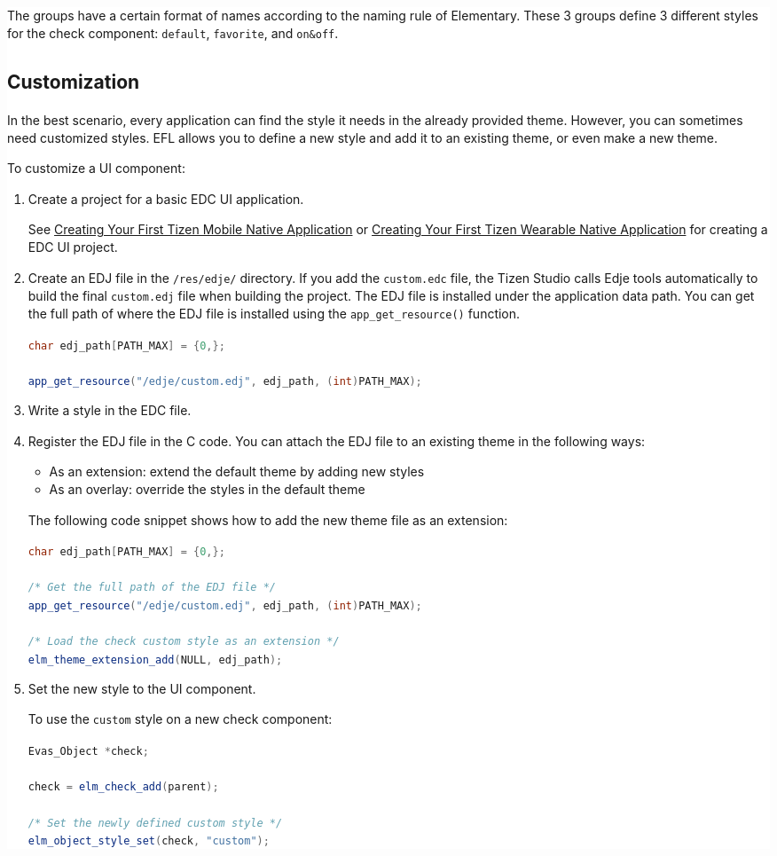 The groups have a certain format of names according to the naming rule of Elementary. These 3 groups define 3 different styles for the check component: `default`, `favorite`, and `on&off`.

## Customization

In the best scenario, every application can find the style it needs in the already provided theme. However, you can sometimes need customized styles. EFL allows you to define a new style and add it to an existing theme, or even make a new theme.

To customize a UI component:

1. Create a project for a basic EDC UI application.

   See [Creating Your First Tizen Mobile Native Application](../../../getting-started/mobile/first-app.md) or [Creating Your First Tizen Wearable Native Application](../../../getting-started/wearable/first-app.md) for creating a EDC UI project.

2. Create an EDJ file in the `/res/edje/` directory. If you add the `custom.edc` file, the Tizen Studio calls Edje tools automatically to build the final `custom.edj` file when building the project. The EDJ file is installed under the application data path. You can get the full path of where the EDJ file is installed using the `app_get_resource()` function.

   ```csharp
   char edj_path[PATH_MAX] = {0,};

   app_get_resource("/edje/custom.edj", edj_path, (int)PATH_MAX);
   ```

3. Write a style in the EDC file.

4. Register the EDJ file in the C code. You can attach the EDJ file to an existing theme in the following ways:

   - As an extension: extend the default theme by adding new styles
   - As an overlay: override the styles in the default theme

   The following code snippet shows how to add the new theme file as an extension:

   ```csharp
   char edj_path[PATH_MAX] = {0,};

   /* Get the full path of the EDJ file */
   app_get_resource("/edje/custom.edj", edj_path, (int)PATH_MAX);

   /* Load the check custom style as an extension */
   elm_theme_extension_add(NULL, edj_path);
   ```

5. Set the new style to the UI component.

   To use the `custom` style on a new check component:

   ```csharp
   Evas_Object *check;

   check = elm_check_add(parent);

   /* Set the newly defined custom style */
   elm_object_style_set(check, "custom");
   ```
